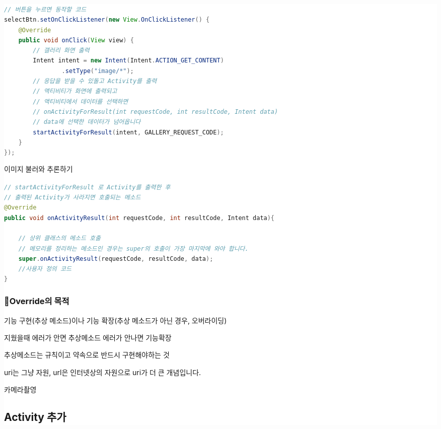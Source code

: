 
```java
// 버튼을 누르면 동작할 코드
selectBtn.setOnClickListener(new View.OnClickListener() {
    @Override
    public void onClick(View view) {
        // 갤러리 화면 출력
        Intent intent = new Intent(Intent.ACTION_GET_CONTENT)
                .setType("image/*");
        // 응답을 받을 수 있돌고 Activity를 출력
        // 액티비티가 화면에 출력되고
        // 액티비티에서 데이터를 선택하면
        // onActivityForResult(int requestCode, int resultCode, Intent data)
        // data에 선택한 데이터가 넘어옵니다
        startActivityForResult(intent, GALLERY_REQUEST_CODE);
    }
});
```

이미지 불러와 추론하기





```java
// startActivityForResult 로 Activity를 출력한 후
// 출력된 Activity가 사라지면 호출되는 메소드
@Override
public void onActivityResult(int requestCode, int resultCode, Intent data){

    // 상위 클래스의 메소드 호출
    // 메모리를 정리하는 메소드인 경우는 super의 호출이 가장 마지막에 와야 합니다.
    super.onActivityResult(requestCode, resultCode, data);
    //사용자 정의 코드
}
```

### 📌Override의 목적

기능 구현(추상 메소드)이나 기능 확장(추상 메소드가 아닌 경우, 오버라이딩)

지웠을때 에러가 안면 추상메소드 에러가 안나면 기능확장

추상메소드는 규칙이고 약속으로 반드시 구현해야하는 것





uri는 그냥 자원, url은 인터넷상의 자원으로 uri가 더 큰 개념입니다.





카메라촬영 

## Activity 추가
